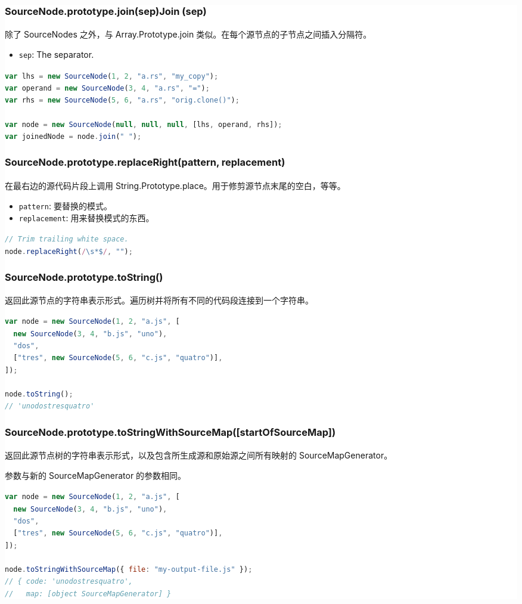 ### SourceNode.prototype.join(sep)Join (sep)

除了 SourceNodes 之外，与 Array.Prototype.join 类似。在每个源节点的子节点之间插入分隔符。

- `sep`: The separator.

```jsx
var lhs = new SourceNode(1, 2, "a.rs", "my_copy");
var operand = new SourceNode(3, 4, "a.rs", "=");
var rhs = new SourceNode(5, 6, "a.rs", "orig.clone()");

var node = new SourceNode(null, null, null, [lhs, operand, rhs]);
var joinedNode = node.join(" ");
```

### SourceNode.prototype.replaceRight(pattern, replacement)

在最右边的源代码片段上调用 String.Prototype.place。用于修剪源节点末尾的空白，等等。

- `pattern`:  要替换的模式。
- `replacement`: 用来替换模式的东西。

```jsx
// Trim trailing white space.
node.replaceRight(/\s*$/, "");
```

### SourceNode.prototype.toString()

返回此源节点的字符串表示形式。遍历树并将所有不同的代码段连接到一个字符串。

```jsx
var node = new SourceNode(1, 2, "a.js", [
  new SourceNode(3, 4, "b.js", "uno"),
  "dos",
  ["tres", new SourceNode(5, 6, "c.js", "quatro")],
]);

node.toString();
// 'unodostresquatro'
```

### SourceNode.prototype.toStringWithSourceMap([startOfSourceMap])

返回此源节点树的字符串表示形式，以及包含所生成源和原始源之间所有映射的 SourceMapGenerator。

参数与新的 SourceMapGenerator 的参数相同。

```jsx
var node = new SourceNode(1, 2, "a.js", [
  new SourceNode(3, 4, "b.js", "uno"),
  "dos",
  ["tres", new SourceNode(5, 6, "c.js", "quatro")],
]);

node.toStringWithSourceMap({ file: "my-output-file.js" });
// { code: 'unodostresquatro',
//   map: [object SourceMapGenerator] }
```
